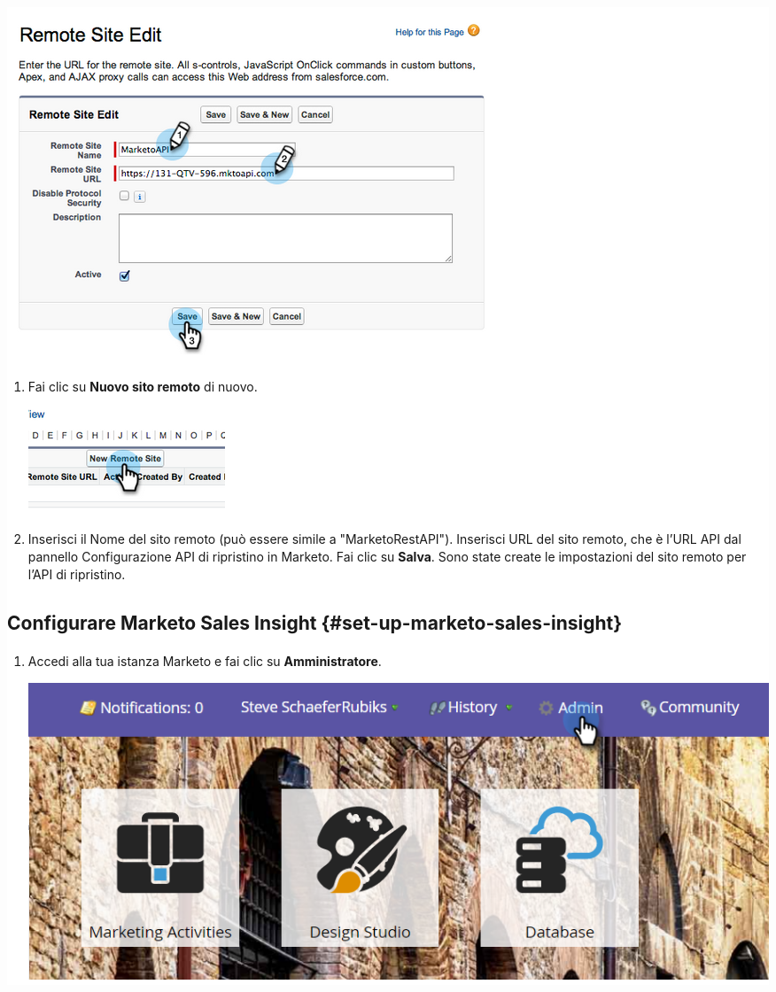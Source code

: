    ![](assets/configure-marketo-sales-insight-in-salesforce-professional-edition-9-1.png)

1. Fai clic su **Nuovo sito remoto** di nuovo.

   ![](assets/configure-marketo-sales-insight-in-salesforce-professional-edition-10-1.png)

1. Inserisci il Nome del sito remoto (può essere simile a &quot;MarketoRestAPI&quot;). Inserisci URL del sito remoto, che è l’URL API dal pannello Configurazione API di ripristino in Marketo. Fai clic su **Salva**. Sono state create le impostazioni del sito remoto per l’API di ripristino.

## Configurare Marketo Sales Insight {#set-up-marketo-sales-insight}

1. Accedi alla tua istanza Marketo e fai clic su **Amministratore**.

   ![](assets/login-admin-1.png)
